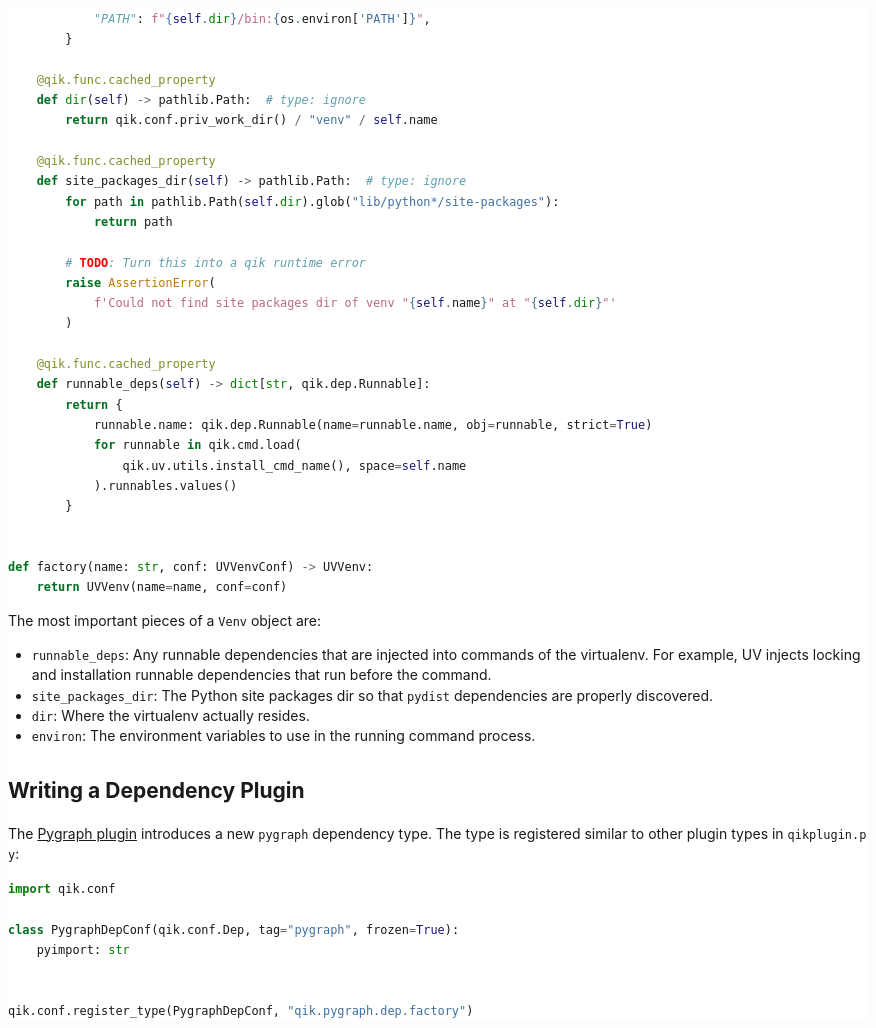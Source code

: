 ```python
            "PATH": f"{self.dir}/bin:{os.environ['PATH']}",
        }

    @qik.func.cached_property
    def dir(self) -> pathlib.Path:  # type: ignore
        return qik.conf.priv_work_dir() / "venv" / self.name

    @qik.func.cached_property
    def site_packages_dir(self) -> pathlib.Path:  # type: ignore
        for path in pathlib.Path(self.dir).glob("lib/python*/site-packages"):
            return path

        # TODO: Turn this into a qik runtime error
        raise AssertionError(
            f'Could not find site packages dir of venv "{self.name}" at "{self.dir}"'
        )

    @qik.func.cached_property
    def runnable_deps(self) -> dict[str, qik.dep.Runnable]:
        return {
            runnable.name: qik.dep.Runnable(name=runnable.name, obj=runnable, strict=True)
            for runnable in qik.cmd.load(
                qik.uv.utils.install_cmd_name(), space=self.name
            ).runnables.values()
        }


def factory(name: str, conf: UVVenvConf) -> UVVenv:
    return UVVenv(name=name, conf=conf)
```

The most important pieces of a `Venv` object are:

- `runnable_deps`: Any runnable dependencies that are injected into commands of the virtualenv. For example, UV injects locking and installation runnable dependencies that run before the command.
- `site_packages_dir`: The Python site packages dir so that `pydist` dependencies are properly discovered.
- `dir`: Where the virtualenv actually resides.
- `environ`: The environment variables to use in the running command process.

## Writing a Dependency Plugin

The [Pygraph plugin](plugin_pygraph.md) introduces a new `pygraph` dependency type. The type is registered similar to other plugin types in `qikplugin.py`:

```python
import qik.conf

class PygraphDepConf(qik.conf.Dep, tag="pygraph", frozen=True):
    pyimport: str


qik.conf.register_type(PygraphDepConf, "qik.pygraph.dep.factory")
```

